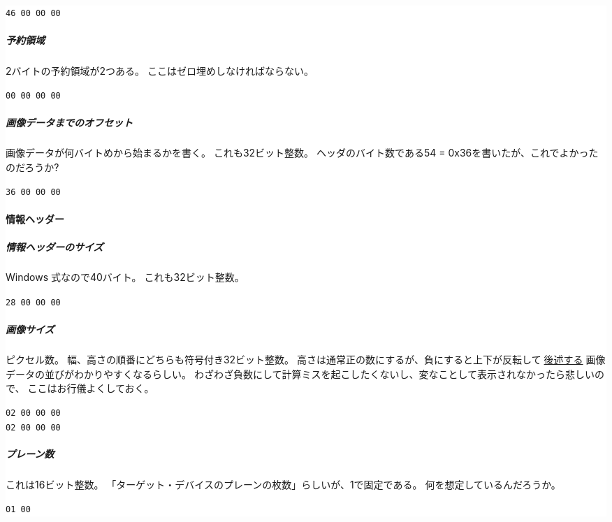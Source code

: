 ```
46 00 00 00
```

##### 予約領域

2バイトの予約領域が2つある。
ここはゼロ埋めしなければならない。

```
00 00 00 00
```

##### 画像データまでのオフセット

画像データが何バイトめから始まるかを書く。
これも32ビット整数。
ヘッダのバイト数である54 = 0x36を書いたが、これでよかったのだろうか?

```
36 00 00 00
```

#### 情報ヘッダー

##### 情報ヘッダーのサイズ

Windows 式なので40バイト。
これも32ビット整数。

```
28 00 00 00
```

##### 画像サイズ

ピクセル数。
幅、高さの順番にどちらも符号付き32ビット整数。
高さは通常正の数にするが、負にすると上下が反転して
[後述する](#post20180821imagelineorder)
画像データの並びがわかりやすくなるらしい。
わざわざ負数にして計算ミスを起こしたくないし、変なことして表示されなかったら悲しいので、
ここはお行儀よくしておく。

```
02 00 00 00
02 00 00 00
```

##### プレーン数

これは16ビット整数。
「ターゲット・デバイスのプレーンの枚数」らしいが、1で固定である。
何を想定しているんだろうか。

```
01 00
```
